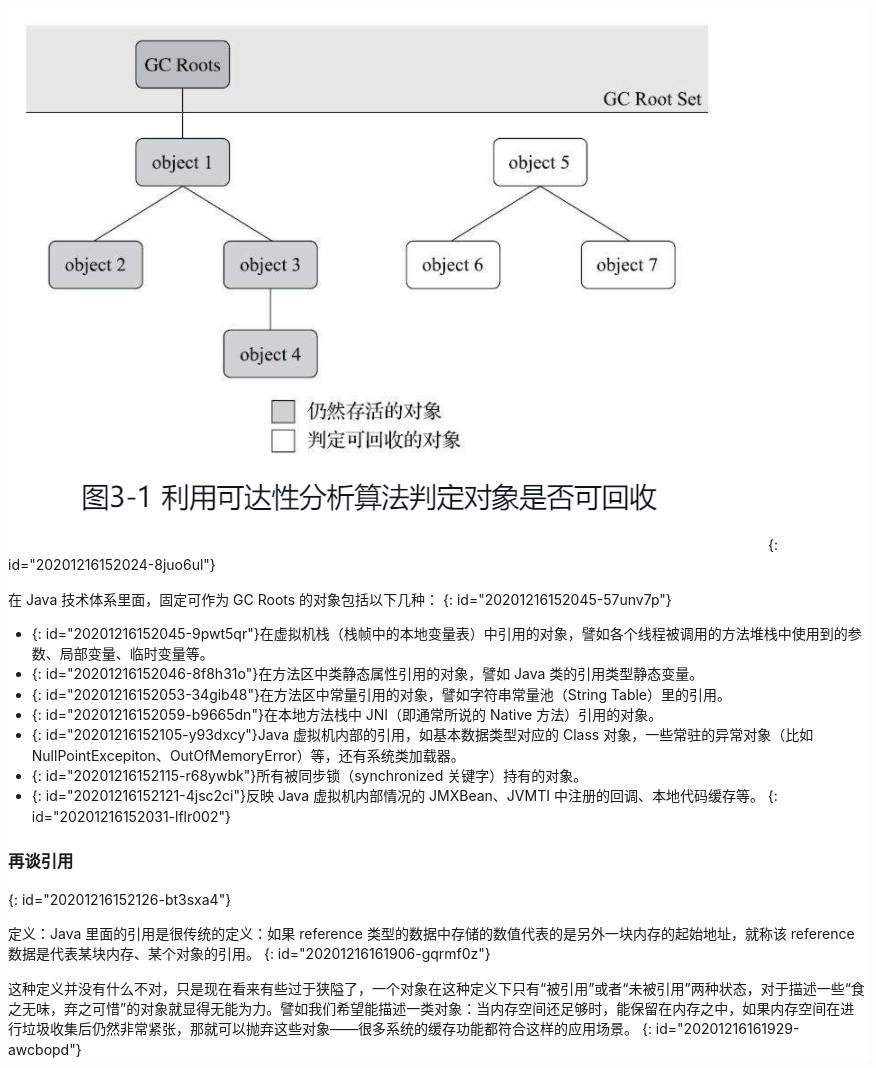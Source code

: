 ![31.png](assets/20201216152028-3wb4lb5-3-1.png)
{: id="20201216152024-8juo6ul"}

在 Java 技术体系里面，固定可作为 GC Roots 的对象包括以下几种：
{: id="20201216152045-57unv7p"}

- {: id="20201216152045-9pwt5qr"}在虚拟机栈（栈帧中的本地变量表）中引用的对象，譬如各个线程被调用的方法堆栈中使用到的参数、局部变量、临时变量等。
- {: id="20201216152046-8f8h31o"}在方法区中类静态属性引用的对象，譬如 Java 类的引用类型静态变量。
- {: id="20201216152053-34gib48"}在方法区中常量引用的对象，譬如字符串常量池（String Table）里的引用。
- {: id="20201216152059-b9665dn"}在本地方法栈中 JNI（即通常所说的 Native 方法）引用的对象。
- {: id="20201216152105-y93dxcy"}Java 虚拟机内部的引用，如基本数据类型对应的 Class 对象，一些常驻的异常对象（比如 NullPointExcepiton、OutOfMemoryError）等，还有系统类加载器。
- {: id="20201216152115-r68ywbk"}所有被同步锁（synchronized 关键字）持有的对象。
- {: id="20201216152121-4jsc2ci"}反映 Java 虚拟机内部情况的 JMXBean、JVMTI 中注册的回调、本地代码缓存等。
{: id="20201216152031-lflr002"}

### 再谈引用
{: id="20201216152126-bt3sxa4"}

定义：Java 里面的引用是很传统的定义：如果 reference 类型的数据中存储的数值代表的是另外一块内存的起始地址，就称该 reference 数据是代表某块内存、某个对象的引用。
{: id="20201216161906-gqrmf0z"}

这种定义并没有什么不对，只是现在看来有些过于狭隘了，一个对象在这种定义下只有“被引用”或者“未被引用”两种状态，对于描述一些“食之无味，弃之可惜”的对象就显得无能为力。譬如我们希望能描述一类对象：当内存空间还足够时，能保留在内存之中，如果内存空间在进行垃圾收集后仍然非常紧张，那就可以抛弃这些对象——很多系统的缓存功能都符合这样的应用场景。
{: id="20201216161929-awcbopd"}
